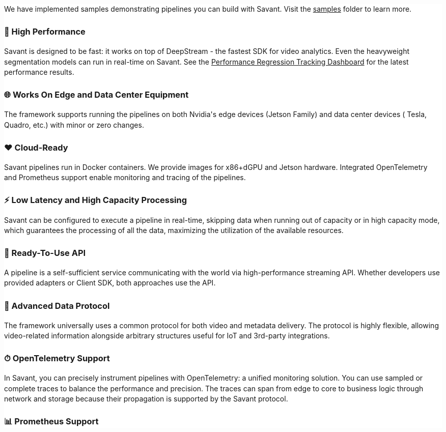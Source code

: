 We have implemented samples demonstrating pipelines you can build with Savant. Visit the [samples](samples) folder to
learn more.

### 🚀 High Performance

Savant is designed to be fast: it works on top of DeepStream - the fastest SDK for video analytics. Even the heavyweight
segmentation models can run in real-time on Savant. See
the [Performance Regression Tracking Dashboard](docs/performance.md) for the latest performance results.

### 🌐 Works On Edge and Data Center Equipment

The framework supports running the pipelines on both Nvidia's edge devices (Jetson Family) and data center devices (
Tesla, Quadro, etc.) with minor or zero changes.

### ❤️ Cloud-Ready

Savant pipelines run in Docker containers. We provide images for x86+dGPU and Jetson hardware. Integrated OpenTelemetry
and Prometheus support enable monitoring and tracing of the pipelines.

### ⚡ Low Latency and High Capacity Processing

Savant can be configured to execute a pipeline in real-time, skipping data when running out of capacity or in high
capacity mode, which guarantees the processing of all the data, maximizing the utilization of the available resources.

### 🤝 Ready-To-Use API

A pipeline is a self-sufficient service communicating with the world via high-performance streaming API. Whether
developers use provided adapters or Client SDK, both approaches use the API.

### 📁 Advanced Data Protocol

The framework universally uses a common protocol for both video and metadata delivery. The protocol is highly flexible,
allowing video-related information alongside arbitrary structures useful for IoT and 3rd-party integrations.

### ⏱ OpenTelemetry Support

In Savant, you can precisely instrument pipelines with OpenTelemetry: a unified monitoring solution. You can use sampled
or complete traces to balance the performance and precision. The traces can span from edge to core to business logic
through network and storage because their propagation is supported by the Savant protocol.

### 📊 Prometheus Support
